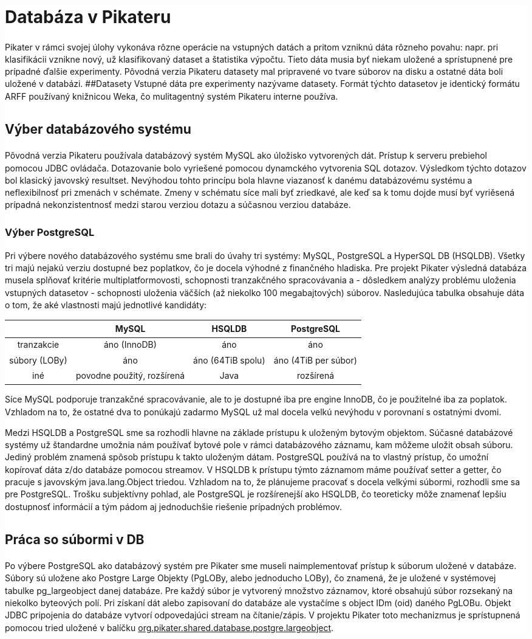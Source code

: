 ﻿# Databáza v Pikateru
Pikater v rámci svojej úlohy vykonáva rôzne operácie na vstupných datách a pritom vzniknú dáta rôzneho povahu: napr. pri klasifikácii vznikne nový, už klasifikovaný dataset a štatistika výpočtu. Tieto dáta musia byť niekam uložené a sprístupnené pre prípadné ďalšie experimenty. Pôvodná verzia Pikateru datasety mal pripravené vo tvare súborov na disku a ostatné dáta boli uložené v databázi.
##Datasety
Vstupné dáta pre experimenty nazývame datasety. Formát týchto datasetov je identický formátu ARFF používaný knižnicou Weka, čo mulitagentný systém Pikateru interne používa.


## Výber databázového systému
Pôvodná verzia Pikateru používala databázový systém MySQL ako úložisko vytvorených dát. Prístup k serveru prebiehol pomocou JDBC ovládača. Dotazovanie bolo vyriešené pomocou dynamckého vytvorenia SQL dotazov. Výsledkom týchto dotazov bol klasický javovský resultset.
Nevýhodou tohto princípu bola hlavne viazanosť k danému databázovému systému a neflexibilnosť pri zmenách v schémate.
Zmeny v schématu síce mali byť zriedkavé, ale keď sa k tomu dojde musí byť vyriěsená prípadná nekonzistentnosť medzi starou verziou dotazu a súčasnou verziou databáze.
### Výber PostgreSQL
Pri výbere nového databázového systému sme brali do úvahy tri systémy: MySQL, PostgreSQL a HyperSQL DB (HSQLDB). Všetky tri majú nejakú verziu dostupné bez poplatkov, čo je docela výhodné z finančného hladiska.
Pre projekt Pikater výsledná databáza musela splňovať kritérie multiplatformovosti, schopnosti tranzakčného spracovávania a - dôsledkem analýzy problému uloženia vstupných datasetov - schopnosti uloženia väčších (až niekolko 100 megabajtových) súborov.
Nasledujúca tabulka obsahuje dáta o tom, že aké vlastnosti majú jednotlivé kandidáty:


|               |   MySQL   |   HSQLDB  | PostgreSQL |
|:-------------:|:---------------:| :---------------:|:------------------:|
| tranzakcie | áno (InnoDB) | áno | áno |
| súbory (LOBy) | áno | áno (64TiB spolu) | áno (4TiB per súbor) |
| iné | povodne použitý, rozšírená | Java | rozšírená |


Síce MySQL podporuje tranzakčné spracovávanie, ale to je dostupné iba pre engine InnoDB, čo je použitelné iba za poplatok. Vzhladom na to, že ostatné dva to ponúkajú zadarmo MySQL už mal docela velkú nevýhodu v porovnaní s ostatnými dvomi.


Medzi HSQLDB a PostgreSQL sme sa rozhodli hlavne na základe prístupu k uloženým bytovým objektom. Súčasné databázové systémy už štandardne umožnia nám používať bytové pole v rámci databázového záznamu, kam môžeme uložit obsah súboru. Jediný problém znamená spôsob prístupu k takto uloženým dátam.
PostgreSQL používá na to vlastný prístup, čo umožní kopírovať dáta z/do databáze pomocou streamov. V HSQLDB k prístupu týmto záznamom máme používať setter a getter, čo pracuje s javovským java.lang.Object triedou. Vzhladom na to, že plánujeme pracovať s docela velkými súbormi, rozhodli sme sa pre PostgreSQL.
Trošku subjektívny pohlad, ale PostgreSQL je rozšírenejší ako HSQLDB, čo teoreticky môže znamenať lepšiu dostupnosť informácií a tým pádom aj jednoduchšie riešenie prípadných problémov.


## Práca so súbormi v DB
Po výbere PostgreSQL ako databázový systém pre Pikater sme museli naimplementovať prístup k súborum uložené v databáze. Súbory sú uložene ako Postgre Large Objekty (PgLOBy, alebo jednoducho LOBy), čo znamená, že je uložené v systémovej tabulke pg_largeobject danej databáze. Pre každý súbor je vytvorený množstvo záznamov, ktoré obsahujú súbor rozsekaný na niekolko byteových polí.
Pri získaní dát alebo zapisovaní do databáze ale vystačíme s object IDm (oid) daného PgLOBu. Objekt JDBC pripojenia do databáze vytvorí odpovedajúci stream na čítanie/zápis.
V projektu Pikater toto mechanizmus je sprístupnená pomocou tried uložené v balíčku [org.pikater.shared.database.postgre.largeobject](http://github.com/krajj7/pikater/tree/master/src/org/pikater/shared/database/postgre/largeobject).
